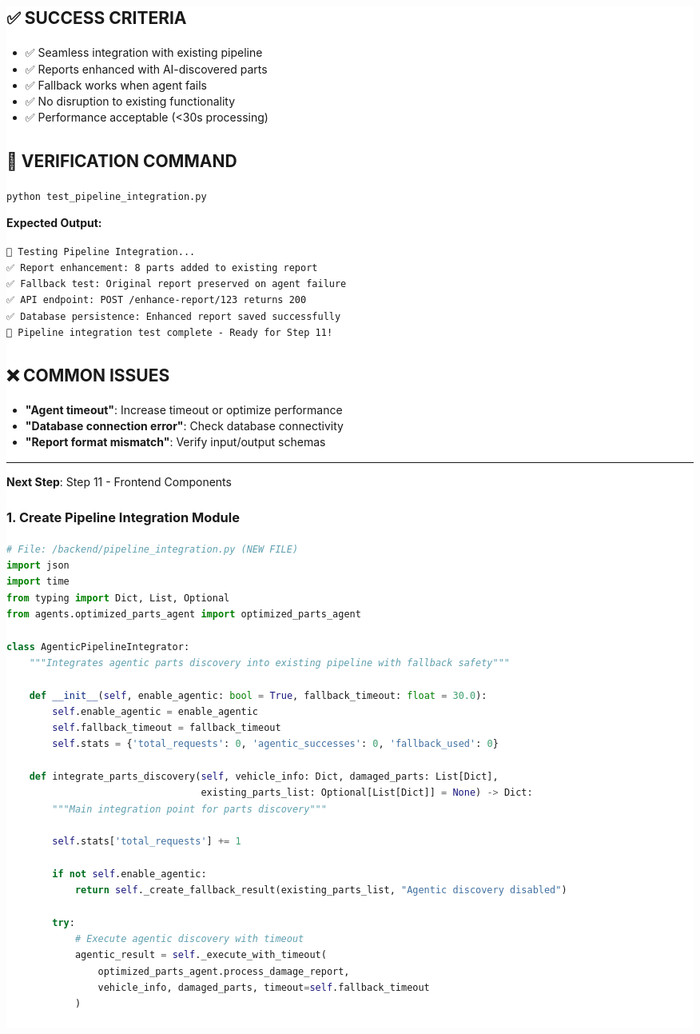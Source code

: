 ## ✅ **SUCCESS CRITERIA**
- ✅ Seamless integration with existing pipeline
- ✅ Reports enhanced with AI-discovered parts
- ✅ Fallback works when agent fails
- ✅ No disruption to existing functionality
- ✅ Performance acceptable (<30s processing)

## 🧪 **VERIFICATION COMMAND**
```bash
python test_pipeline_integration.py
```

**Expected Output:**
```
🧪 Testing Pipeline Integration...
✅ Report enhancement: 8 parts added to existing report
✅ Fallback test: Original report preserved on agent failure
✅ API endpoint: POST /enhance-report/123 returns 200
✅ Database persistence: Enhanced report saved successfully
🎉 Pipeline integration test complete - Ready for Step 11!
```

## ❌ **COMMON ISSUES**
- **"Agent timeout"**: Increase timeout or optimize performance
- **"Database connection error"**: Check database connectivity
- **"Report format mismatch"**: Verify input/output schemas

---
**Next Step**: Step 11 - Frontend Components

### **1. Create Pipeline Integration Module**

```python
# File: /backend/pipeline_integration.py (NEW FILE)
import json
import time
from typing import Dict, List, Optional
from agents.optimized_parts_agent import optimized_parts_agent

class AgenticPipelineIntegrator:
    """Integrates agentic parts discovery into existing pipeline with fallback safety"""
    
    def __init__(self, enable_agentic: bool = True, fallback_timeout: float = 30.0):
        self.enable_agentic = enable_agentic
        self.fallback_timeout = fallback_timeout
        self.stats = {'total_requests': 0, 'agentic_successes': 0, 'fallback_used': 0}
    
    def integrate_parts_discovery(self, vehicle_info: Dict, damaged_parts: List[Dict], 
                                  existing_parts_list: Optional[List[Dict]] = None) -> Dict:
        """Main integration point for parts discovery"""
        
        self.stats['total_requests'] += 1
        
        if not self.enable_agentic:
            return self._create_fallback_result(existing_parts_list, "Agentic discovery disabled")
        
        try:
            # Execute agentic discovery with timeout
            agentic_result = self._execute_with_timeout(
                optimized_parts_agent.process_damage_report,
                vehicle_info, damaged_parts, timeout=self.fallback_timeout
            )
            
```